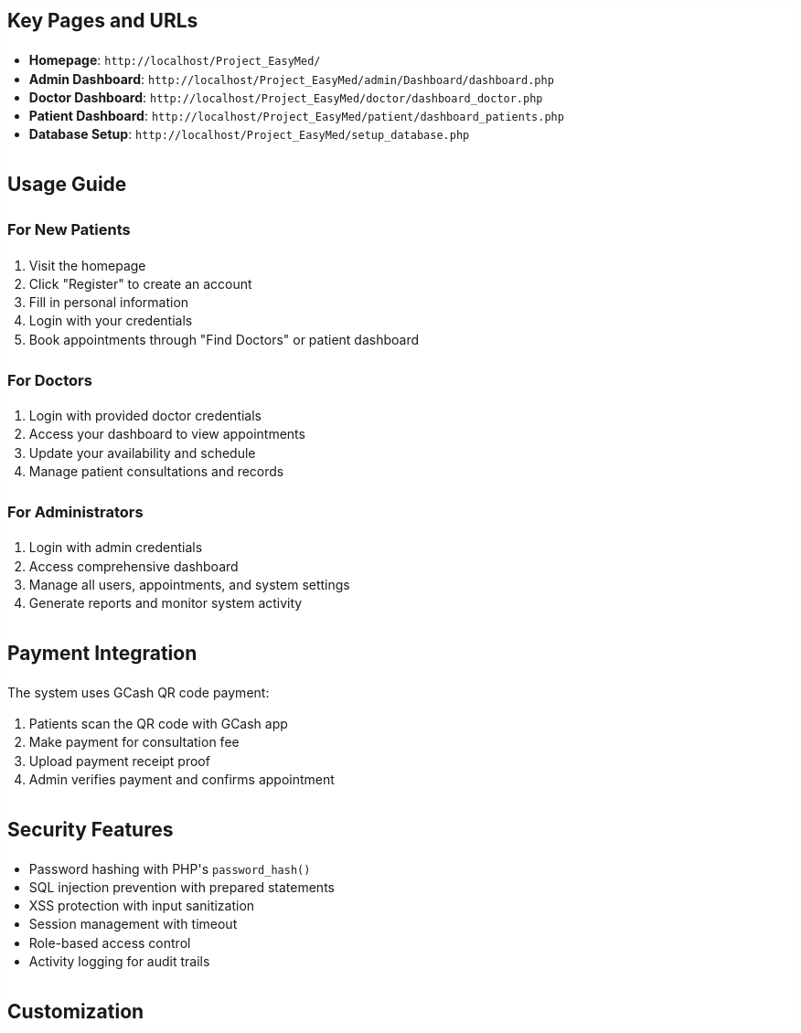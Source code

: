 ```
```

## Key Pages and URLs

- **Homepage**: `http://localhost/Project_EasyMed/`
- **Admin Dashboard**: `http://localhost/Project_EasyMed/admin/Dashboard/dashboard.php`
- **Doctor Dashboard**: `http://localhost/Project_EasyMed/doctor/dashboard_doctor.php`
- **Patient Dashboard**: `http://localhost/Project_EasyMed/patient/dashboard_patients.php`
- **Database Setup**: `http://localhost/Project_EasyMed/setup_database.php`

## Usage Guide

### For New Patients
1. Visit the homepage
2. Click "Register" to create an account
3. Fill in personal information
4. Login with your credentials
5. Book appointments through "Find Doctors" or patient dashboard

### For Doctors
1. Login with provided doctor credentials
2. Access your dashboard to view appointments
3. Update your availability and schedule
4. Manage patient consultations and records

### For Administrators
1. Login with admin credentials
2. Access comprehensive dashboard
3. Manage all users, appointments, and system settings
4. Generate reports and monitor system activity

## Payment Integration

The system uses GCash QR code payment:
1. Patients scan the QR code with GCash app
2. Make payment for consultation fee
3. Upload payment receipt proof
4. Admin verifies payment and confirms appointment

## Security Features

- Password hashing with PHP's `password_hash()`
- SQL injection prevention with prepared statements
- XSS protection with input sanitization
- Session management with timeout
- Role-based access control
- Activity logging for audit trails

## Customization
